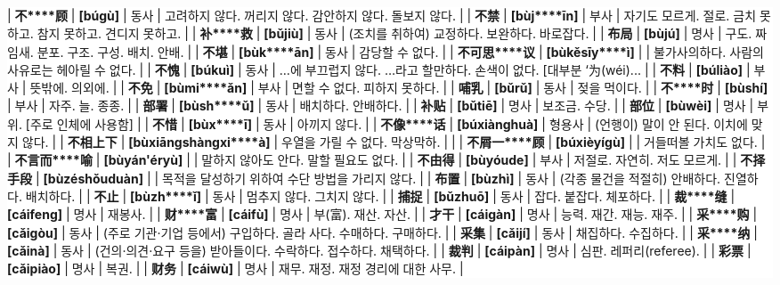 | **不****顾**             | **[búgù]**                              | 동사                                                         | 고려하지 않다. 꺼리지 않다. 감안하지 않다. 돌보지 않다.      |
| **不禁**                 | **[bùj****īn]**                         | 부사                                                         | 자기도 모르게. 절로. 금치 못하고. 참지 못하고. 견디지 못하고. |
| **补****救**             | **[b****ǔji****ù]**                     | 동사                                                         | (조치를 취하여) 교정하다. 보완하다. 바로잡다.                |
| **布局**                 | **[bùjú]**                              | 명사                                                         | 구도. 짜임새. 분포. 구조. 구성. 배치. 안배.                  |
| **不堪**                 | **[bùk****ān]**                         | 동사                                                         | 감당할 수 없다.                                              |
| **不可思****议**         | **[bùk****ěs****īy****ì]**              |                                                              | 불가사의하다. 사람의 사유로는 헤아릴 수 없다.                |
| **不愧**                 | **[búkuì]**                             | 동사                                                         | …에 부끄럽지 않다. …라고 할만하다. 손색이 없다. [대부분 ‘为(wéi)... |
| **不料**                 | **[búliào]**                            | 부사                                                         | 뜻밖에. 의외에.                                              |
| **不免**                 | **[bùmi****ǎn]**                        | 부사                                                         | 면할 수 없다. 피하지 못하다.                                 |
| **哺乳**                 | **[b****ǔr****ǔ]**                      | 동사                                                         | 젖을 먹이다.                                                 |
| **不****时**             | **[bùshí]**                             | 부사                                                         | 자주. 늘. 종종.                                              |
| **部署**                 | **[bùsh****ǔ]**                         | 동사                                                         | 배치하다. 안배하다.                                          |
| **补贴**                 | **[b****ǔti****ē]**                     | 명사                                                         | 보조금. 수당.                                                |
| **部位**                 | **[bùwèi]**                             | 명사                                                         | 부위. [주로 인체에 사용함]                                   |
| **不惜**                 | **[bùx****ī]**                          | 동사                                                         | 아끼지 않다.                                                 |
| **不像****话**           | **[búxiànghuà]**                        | 형용사                                                       | (언행이) 말이 안 된다. 이치에 맞지 않다.                     |
| **不相上下**             | **[bùxi****āngsh****àngxi****à]**       | 우열을 가릴 수 없다. 막상막하.                               |                                                              |
| **不屑一****顾**         | **[búxièyígù]**                         |                                                              | 거들떠볼 가치도 없다.                                        |
| **不言而****喻**         | **[bùyán'éryù]**                        |                                                              | 말하지 않아도 안다. 말할 필요도 없다.                        |
| **不由得**               | **[bùyóude]**                           | 부사                                                         | 저절로. 자연히. 저도 모르게.                                 |
| **不****择****手段**     | **[bùzésh****ǒudu****àn]**              |                                                              | 목적을 달성하기 위하여 수단 방법을 가리지 않다.              |
| **布置**                 | **[bùzhì]**                             | 동사                                                         | (각종 물건을 적절히) 안배하다. 진열하다. 배치하다.           |
| **不止**                 | **[bùzh****ǐ]**                         | 동사                                                         | 멈추지 않다. 그치지 않다.                                    |
| **捕捉**                 | **[b****ǔzhu****ō]**                    | 동사                                                         | 잡다. 붙잡다. 체포하다.                                      |
| **裁****缝**             | **[cáifeng]**                           | 명사                                                         | 재봉사.                                                      |
| **财****富**             | **[cáifù]**                             | 명사                                                         | 부(富). 재산. 자산.                                          |
| **才干**                 | **[cáigàn]**                            | 명사                                                         | 능력. 재간. 재능. 재주.                                      |
| **采****购**             | **[c****ǎig****òu]**                    | 동사                                                         | (주로 기관·기업 등에서) 구입하다. 골라 사다. 수매하다. 구매하다. |
| **采集**                 | **[c****ǎij****í]**                     | 동사                                                         | 채집하다. 수집하다.                                          |
| **采****纳**             | **[c****ǎin****à]**                     | 동사                                                         | (건의·의견·요구 등을) 받아들이다. 수락하다. 접수하다. 채택하다. |
| **裁判**                 | **[cáipàn]**                            | 명사                                                         | 심판. 레퍼리(referee).                                       |
| **彩票**                 | **[c****ǎipi****ào]**                   | 명사                                                         | 복권.                                                        |
| **财务**                 | **[cáiwù]**                             | 명사                                                         | 재무. 재정. 재정 경리에 대한 사무.                           |